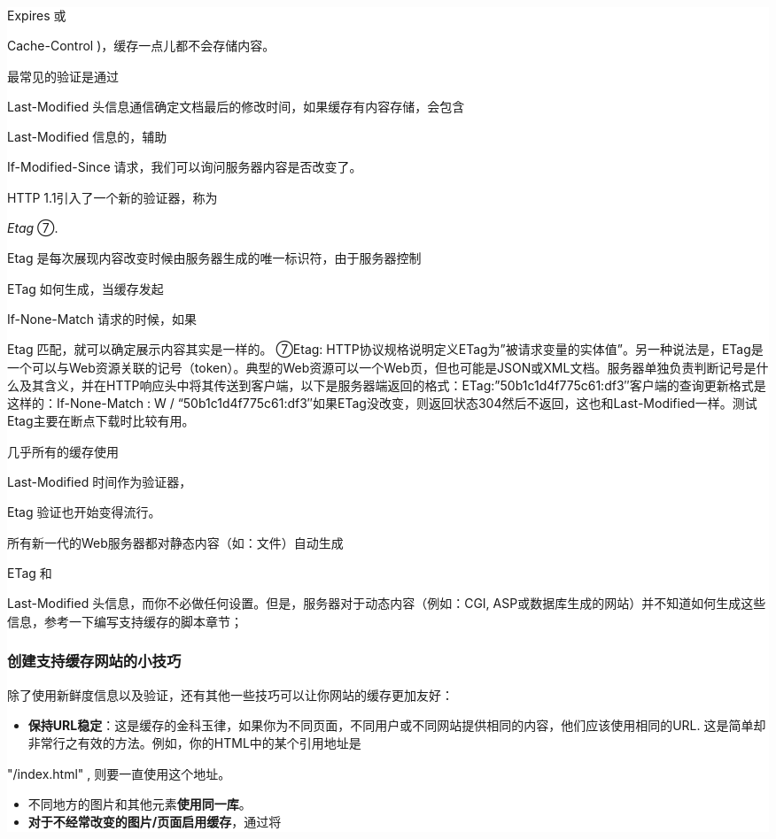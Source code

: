 Expires
或

Cache-Control
)，缓存一点儿都不会存储内容。

最常见的验证是通过

Last-Modified
头信息通信确定文档最后的修改时间，如果缓存有内容存储，会包含

Last-Modified
信息的，辅助

If-Modified-Since
请求，我们可以询问服务器内容是否改变了。

HTTP 1.1引入了一个新的验证器，称为

*Etag*
⑦. 

Etag
是每次展现内容改变时候由服务器生成的唯一标识符，由于服务器控制

ETag
如何生成，当缓存发起

If-None-Match
请求的时候，如果

Etag
匹配，就可以确定展示内容其实是一样的。
⑦Etag: HTTP协议规格说明定义ETag为”被请求变量的实体值”。另一种说法是，ETag是一个可以与Web资源关联的记号（token）。典型的Web资源可以一个Web页，但也可能是JSON或XML文档。服务器单独负责判断记号是什么及其含义，并在HTTP响应头中将其传送到客户端，以下是服务器端返回的格式：ETag:”50b1c1d4f775c61:df3″客户端的查询更新格式是这样的：If-None-Match : W / “50b1c1d4f775c61:df3″如果ETag没改变，则返回状态304然后不返回，这也和Last-Modified一样。测试Etag主要在断点下载时比较有用。

几乎所有的缓存使用

Last-Modified
时间作为验证器，

Etag
验证也开始变得流行。

所有新一代的Web服务器都对静态内容（如：文件）自动生成

ETag
和

Last-Modified
头信息，而你不必做任何设置。但是，服务器对于动态内容（例如：CGI, ASP或数据库生成的网站）并不知道如何生成这些信息，参考一下编写支持缓存的脚本章节；

### 创建支持缓存网站的小技巧

除了使用新鲜度信息以及验证，还有其他一些技巧可以让你网站的缓存更加友好：

* **保持URL稳定**：这是缓存的金科玉律，如果你为不同页面，不同用户或不同网站提供相同的内容，他们应该使用相同的URL. 这是简单却非常行之有效的方法。例如，你的HTML中的某个引用地址是

"/index.html"
, 则要一直使用这个地址。
* 不同地方的图片和其他元素**使用同一库**。
* **对于不经常改变的图片/页面启用缓存**，通过将
